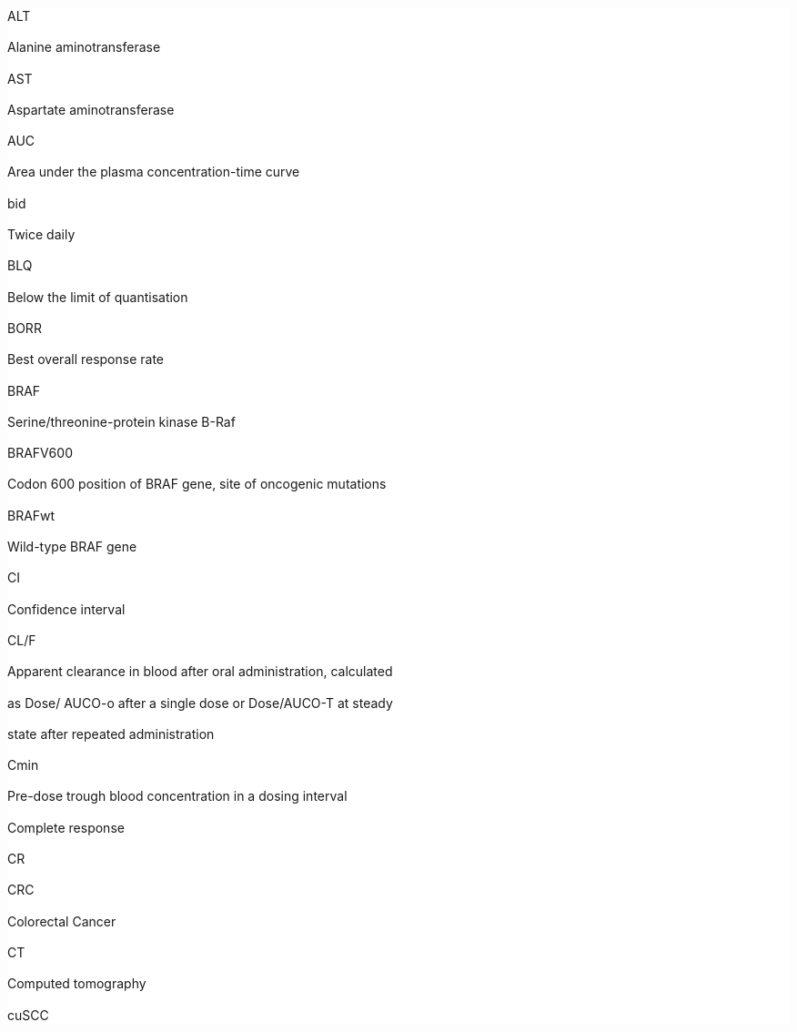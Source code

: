 ALT

Alanine aminotransferase

AST

Aspartate aminotransferase

AUC

Area under the plasma concentration-time curve

bid

Twice daily

BLQ

Below the limit of quantisation

BORR

Best overall response rate

BRAF

Serine/threonine-protein kinase B-Raf

BRAFV600

Codon 600 position of BRAF gene, site of oncogenic mutations

BRAFwt

Wild-type BRAF gene

CI

Confidence interval

CL/F

Apparent clearance in blood after oral administration, calculated

as Dose/ AUCO-o after a single dose or Dose/AUCO-T at steady

state after repeated administration

Cmin

Pre-dose trough blood concentration in a dosing interval

Complete response

CR

CRC

Colorectal Cancer

CT

Computed tomography

cuSCC
